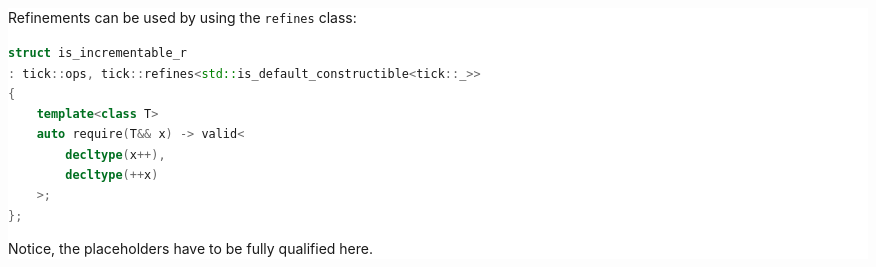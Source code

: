 Refinements can be used by using the `refines` class:
```cpp
struct is_incrementable_r 
: tick::ops, tick::refines<std::is_default_constructible<tick::_>>
{
    template<class T>
    auto require(T&& x) -> valid<
        decltype(x++),
        decltype(++x)
    >;
};
```
Notice, the placeholders have to be fully qualified here.

